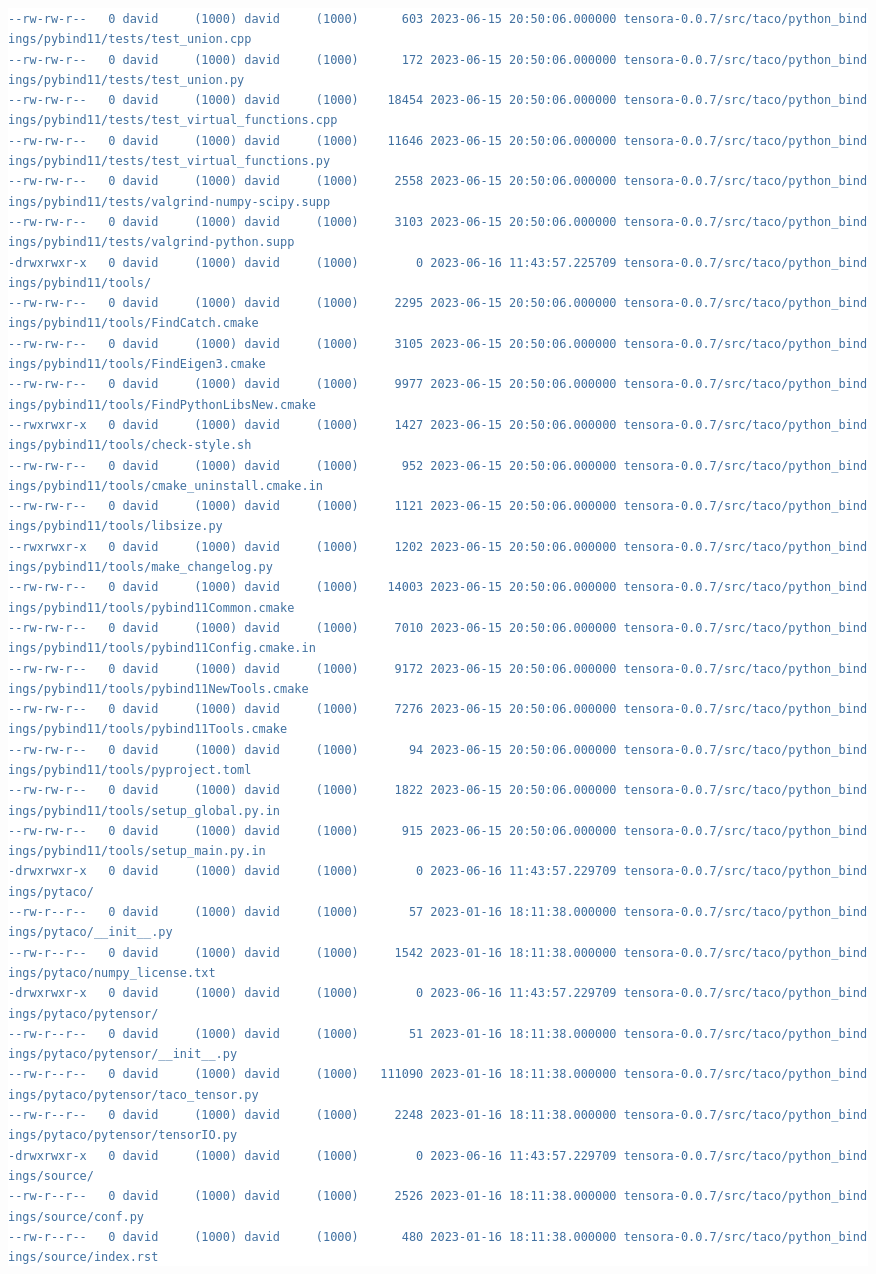 ```diff
--rw-rw-r--   0 david     (1000) david     (1000)      603 2023-06-15 20:50:06.000000 tensora-0.0.7/src/taco/python_bindings/pybind11/tests/test_union.cpp
--rw-rw-r--   0 david     (1000) david     (1000)      172 2023-06-15 20:50:06.000000 tensora-0.0.7/src/taco/python_bindings/pybind11/tests/test_union.py
--rw-rw-r--   0 david     (1000) david     (1000)    18454 2023-06-15 20:50:06.000000 tensora-0.0.7/src/taco/python_bindings/pybind11/tests/test_virtual_functions.cpp
--rw-rw-r--   0 david     (1000) david     (1000)    11646 2023-06-15 20:50:06.000000 tensora-0.0.7/src/taco/python_bindings/pybind11/tests/test_virtual_functions.py
--rw-rw-r--   0 david     (1000) david     (1000)     2558 2023-06-15 20:50:06.000000 tensora-0.0.7/src/taco/python_bindings/pybind11/tests/valgrind-numpy-scipy.supp
--rw-rw-r--   0 david     (1000) david     (1000)     3103 2023-06-15 20:50:06.000000 tensora-0.0.7/src/taco/python_bindings/pybind11/tests/valgrind-python.supp
-drwxrwxr-x   0 david     (1000) david     (1000)        0 2023-06-16 11:43:57.225709 tensora-0.0.7/src/taco/python_bindings/pybind11/tools/
--rw-rw-r--   0 david     (1000) david     (1000)     2295 2023-06-15 20:50:06.000000 tensora-0.0.7/src/taco/python_bindings/pybind11/tools/FindCatch.cmake
--rw-rw-r--   0 david     (1000) david     (1000)     3105 2023-06-15 20:50:06.000000 tensora-0.0.7/src/taco/python_bindings/pybind11/tools/FindEigen3.cmake
--rw-rw-r--   0 david     (1000) david     (1000)     9977 2023-06-15 20:50:06.000000 tensora-0.0.7/src/taco/python_bindings/pybind11/tools/FindPythonLibsNew.cmake
--rwxrwxr-x   0 david     (1000) david     (1000)     1427 2023-06-15 20:50:06.000000 tensora-0.0.7/src/taco/python_bindings/pybind11/tools/check-style.sh
--rw-rw-r--   0 david     (1000) david     (1000)      952 2023-06-15 20:50:06.000000 tensora-0.0.7/src/taco/python_bindings/pybind11/tools/cmake_uninstall.cmake.in
--rw-rw-r--   0 david     (1000) david     (1000)     1121 2023-06-15 20:50:06.000000 tensora-0.0.7/src/taco/python_bindings/pybind11/tools/libsize.py
--rwxrwxr-x   0 david     (1000) david     (1000)     1202 2023-06-15 20:50:06.000000 tensora-0.0.7/src/taco/python_bindings/pybind11/tools/make_changelog.py
--rw-rw-r--   0 david     (1000) david     (1000)    14003 2023-06-15 20:50:06.000000 tensora-0.0.7/src/taco/python_bindings/pybind11/tools/pybind11Common.cmake
--rw-rw-r--   0 david     (1000) david     (1000)     7010 2023-06-15 20:50:06.000000 tensora-0.0.7/src/taco/python_bindings/pybind11/tools/pybind11Config.cmake.in
--rw-rw-r--   0 david     (1000) david     (1000)     9172 2023-06-15 20:50:06.000000 tensora-0.0.7/src/taco/python_bindings/pybind11/tools/pybind11NewTools.cmake
--rw-rw-r--   0 david     (1000) david     (1000)     7276 2023-06-15 20:50:06.000000 tensora-0.0.7/src/taco/python_bindings/pybind11/tools/pybind11Tools.cmake
--rw-rw-r--   0 david     (1000) david     (1000)       94 2023-06-15 20:50:06.000000 tensora-0.0.7/src/taco/python_bindings/pybind11/tools/pyproject.toml
--rw-rw-r--   0 david     (1000) david     (1000)     1822 2023-06-15 20:50:06.000000 tensora-0.0.7/src/taco/python_bindings/pybind11/tools/setup_global.py.in
--rw-rw-r--   0 david     (1000) david     (1000)      915 2023-06-15 20:50:06.000000 tensora-0.0.7/src/taco/python_bindings/pybind11/tools/setup_main.py.in
-drwxrwxr-x   0 david     (1000) david     (1000)        0 2023-06-16 11:43:57.229709 tensora-0.0.7/src/taco/python_bindings/pytaco/
--rw-r--r--   0 david     (1000) david     (1000)       57 2023-01-16 18:11:38.000000 tensora-0.0.7/src/taco/python_bindings/pytaco/__init__.py
--rw-r--r--   0 david     (1000) david     (1000)     1542 2023-01-16 18:11:38.000000 tensora-0.0.7/src/taco/python_bindings/pytaco/numpy_license.txt
-drwxrwxr-x   0 david     (1000) david     (1000)        0 2023-06-16 11:43:57.229709 tensora-0.0.7/src/taco/python_bindings/pytaco/pytensor/
--rw-r--r--   0 david     (1000) david     (1000)       51 2023-01-16 18:11:38.000000 tensora-0.0.7/src/taco/python_bindings/pytaco/pytensor/__init__.py
--rw-r--r--   0 david     (1000) david     (1000)   111090 2023-01-16 18:11:38.000000 tensora-0.0.7/src/taco/python_bindings/pytaco/pytensor/taco_tensor.py
--rw-r--r--   0 david     (1000) david     (1000)     2248 2023-01-16 18:11:38.000000 tensora-0.0.7/src/taco/python_bindings/pytaco/pytensor/tensorIO.py
-drwxrwxr-x   0 david     (1000) david     (1000)        0 2023-06-16 11:43:57.229709 tensora-0.0.7/src/taco/python_bindings/source/
--rw-r--r--   0 david     (1000) david     (1000)     2526 2023-01-16 18:11:38.000000 tensora-0.0.7/src/taco/python_bindings/source/conf.py
--rw-r--r--   0 david     (1000) david     (1000)      480 2023-01-16 18:11:38.000000 tensora-0.0.7/src/taco/python_bindings/source/index.rst
```